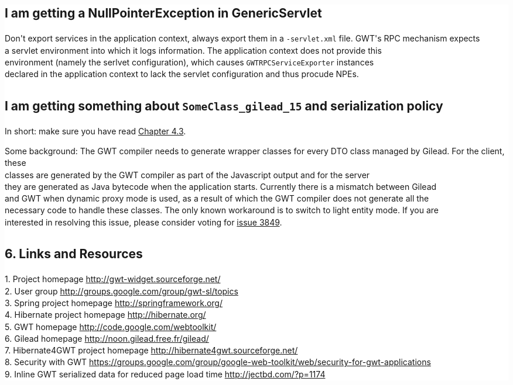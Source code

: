 <h2><a></a>I am getting a NullPointerException in GenericServlet</h2>
<p>
Don't export services in the application context, always export them in a <code>-servlet.xml</code> file. GWT's RPC mechanism expects<br>
a servlet environment into which it logs information. The application context does not provide this<br>
environment (namely the serlvet configuration), which causes <code>GWTRPCServiceExporter</code> instances<br>
declared in the application context to lack the servlet configuration and thus procude NPEs.<br>
</p>
<h2><a></a>I am getting something about <code>SomeClass_gilead_15</code> and serialization policy</h2>
<p>
In short: make sure you have read <a href='#Hibernate4GWT'>Chapter 4.3</a>.<br>
</p>
<p>
Some background: The GWT compiler needs to generate wrapper classes for every DTO class managed by Gilead. For the client, these<br>
classes are generated by the GWT compiler as part of the Javascript output and for the server<br>
they are generated as Java bytecode when the application starts. Currently there is a mismatch between Gilead<br>
and GWT when dynamic proxy mode is used, as a result of which the GWT compiler does not generate all the<br>
necessary code to handle these classes. The only known workaround is to switch to light entity mode. If you are<br>
interested in resolving this issue, please consider voting for <a href='http://code.google.com/p/google-web-toolkit/issues/detail?id=3849&can=5'><a href='https://code.google.com/p/gwt-sl/issues/detail?id=3849'>issue 3849</a></a>.<br>
</p>

<h2><a></a>6. Links and Resources</h2>
<p>
1. Project homepage <a href='http://gwt-widget.sourceforge.net/'><a href='http://gwt-widget.sourceforge.net/'>http://gwt-widget.sourceforge.net/</a></a><br />
2. User group <a href='http://groups.google.com/group/gwt-sl/topics'><a href='http://groups.google.com/group/gwt-sl/topics'>http://groups.google.com/group/gwt-sl/topics</a></a><br />
3. Spring project homepage <a href='http://springframework.org/'><a href='http://springframework.org/'>http://springframework.org/</a></a><br />
4. Hibernate project homepage <a href='http://hibernate.org/'><a href='http://hibernate.org/'>http://hibernate.org/</a></a><br />
5. GWT homepage <a href='http://code.google.com/webtoolkit/'><a href='http://code.google.com/webtoolkit/'>http://code.google.com/webtoolkit/</a></a><br />
6. Gilead homepage <a href='http://noon.gilead.free.fr/gilead/'><a href='http://noon.gilead.free.fr/gilead/'>http://noon.gilead.free.fr/gilead/</a></a><br />
7. Hibernate4GWT project homepage <a href='http://hibernate4gwt.sourceforge.net/'><a href='http://hibernate4gwt.sourceforge.net/'>http://hibernate4gwt.sourceforge.net/</a></a><br />
8. Security with GWT <a href='https://groups.google.com/group/google-web-toolkit/web/security-for-gwt-applications'><a href='https://groups.google.com/group/google-web-toolkit/web/security-for-gwt-applications'>https://groups.google.com/group/google-web-toolkit/web/security-for-gwt-applications</a></a><br />
9. Inline GWT serialized data for reduced page load time <a href='http://jectbd.com/?p=1174'><a href='http://jectbd.com/?p=1174'>http://jectbd.com/?p=1174</a></a>
</p>
